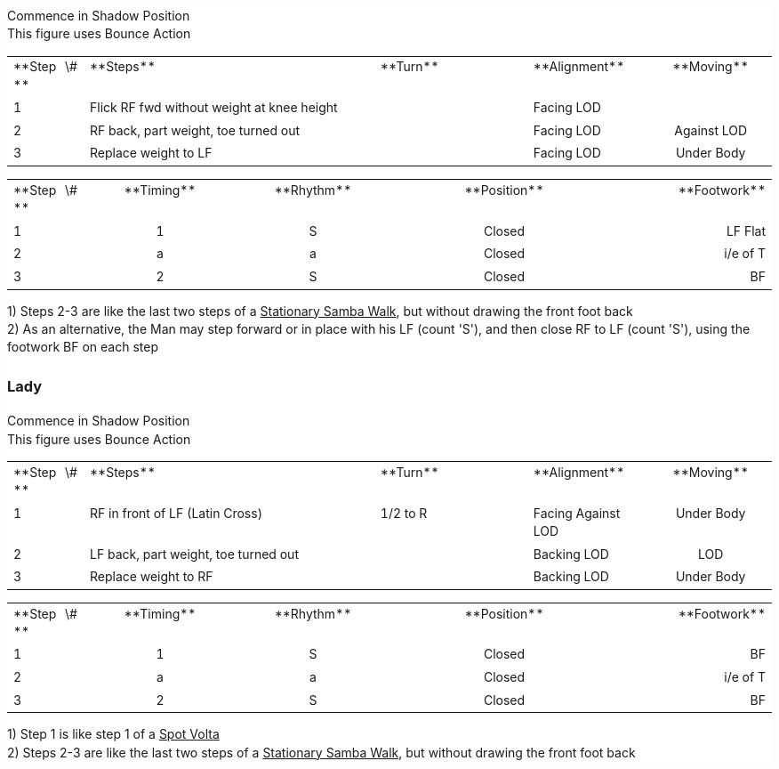 Commence in Shadow Position  
 This figure uses Bounce Action

 <table class="style1"> <tbody><tr> <td style="width:10%">**Step<span style="color:white">\_</span>\#**</td> <td style="width:38%">**Steps**</td> <td style="width:20%">**Turn**</td> <td style="width:16%">**Alignment**</td> <td style="width:16%;text-align:center">**Moving**</td> </tr> <tr> <td>1</td> <td>Flick RF fwd without weight at knee height</td> <td> </td> <td>Facing LOD</td> <td style="text-align:center"> </td> </tr> <tr> <td>2</td> <td>RF back, part weight, toe turned out</td> <td> </td> <td>Facing LOD</td> <td style="text-align:center">Against LOD</td> </tr> <tr> <td>3</td> <td>Replace weight to LF</td> <td> </td> <td>Facing LOD</td> <td style="text-align:center">Under Body</td> </tr> </tbody></table>

 <table class="style1"> <tbody><tr> <td style="width:10%">**Step<span style="color:white">\_</span>\#**</td> <td style="width:20%;text-align:center">**Timing**</td> <td style="width:20%;text-align:center">**Rhythm**</td> <td style="width:30%;text-align:center">**Position**</td> <td style="width:20%;text-align:right">**Footwork**</td> </tr> <tr> <td>1</td> <td style="text-align:center">1</td> <td style="text-align:center">S</td> <td style="text-align:center">Closed</td> <td style="text-align:right">LF Flat</td> </tr> <tr> <td>2</td> <td style="text-align:center">a</td> <td style="text-align:center">a</td> <td style="text-align:center">Closed</td> <td style="text-align:right">i/e of T</td> </tr> <tr> <td>3</td> <td style="text-align:center">2</td> <td style="text-align:center">S</td> <td style="text-align:center">Closed</td> <td style="text-align:right">BF</td> </tr> </tbody></table>

1\) Steps 2-3 are like the last two steps of a [Stationary Samba Walk](stationary_samba_walks.html), but without drawing the front foot back  
 2) As an alternative, the Man may step forward or in place with his LF (count 'S'), and then close RF to LF (count 'S'), using the footwork BF on each step

### Lady

Commence in Shadow Position  
 This figure uses Bounce Action

 <table class="style1"> <tbody><tr> <td style="width:10%">**Step<span style="color:white">\_</span>\#**</td> <td style="width:38%">**Steps**</td> <td style="width:20%">**Turn**</td> <td style="width:16%">**Alignment**</td> <td style="width:16%;text-align:center">**Moving**</td> </tr> <tr> <td>1</td> <td>RF in front of LF (Latin Cross)</td> <td>1/2 to R</td> <td>Facing Against LOD</td> <td style="text-align:center">Under Body</td> </tr> <tr> <td>2</td> <td>LF back, part weight, toe turned out</td> <td> </td> <td>Backing LOD</td> <td style="text-align:center">LOD</td> </tr> <tr> <td>3</td> <td>Replace weight to RF</td> <td> </td> <td>Backing LOD</td> <td style="text-align:center">Under Body</td> </tr> </tbody></table>

 <table class="style1"> <tbody><tr> <td style="width:10%">**Step<span style="color:white">\_</span>\#**</td> <td style="width:20%;text-align:center">**Timing**</td> <td style="width:20%;text-align:center">**Rhythm**</td> <td style="width:30%;text-align:center">**Position**</td> <td style="width:20%;text-align:right">**Footwork**</td> </tr> <tr> <td>1</td> <td style="text-align:center">1</td> <td style="text-align:center">S</td> <td style="text-align:center">Closed</td> <td style="text-align:right">BF</td> </tr> <tr> <td>2 </td> <td style="text-align:center">a</td> <td style="text-align:center">a</td> <td style="text-align:center">Closed</td> <td style="text-align:right">i/e of T</td> </tr> <tr> <td>3</td> <td style="text-align:center">2</td> <td style="text-align:center">S</td> <td style="text-align:center">Closed</td> <td style="text-align:right">BF</td> </tr> </tbody></table>

1\) Step 1 is like step 1 of a [Spot Volta](solo_spot_volta.html)  
 2) Steps 2-3 are like the last two steps of a [Stationary Samba Walk](stationary_samba_walks.html), but without drawing the front foot back
